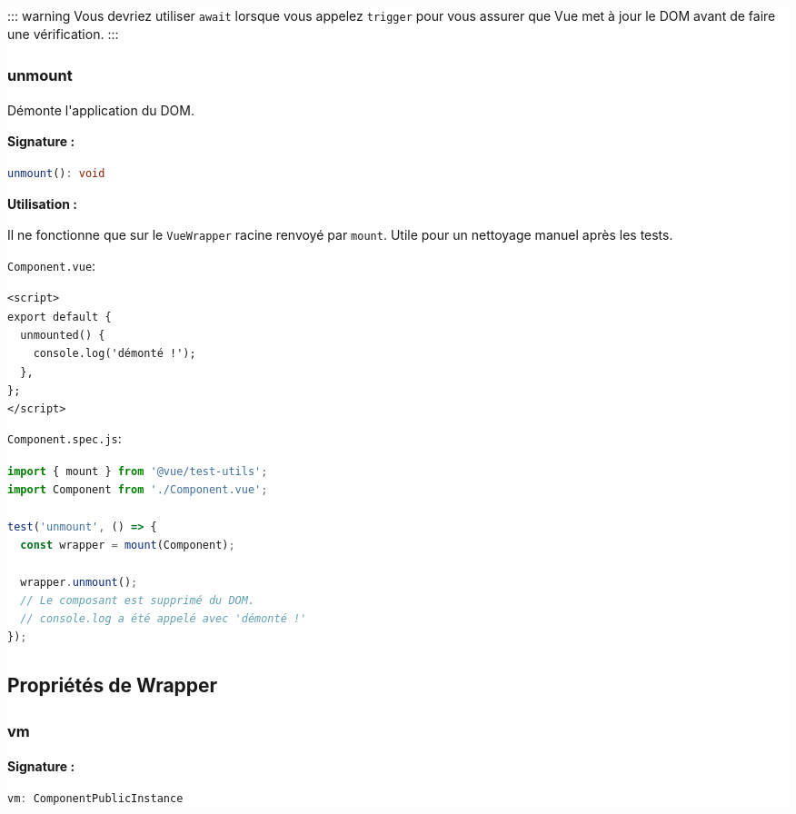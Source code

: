 ::: warning
Vous devriez utiliser `await` lorsque vous appelez `trigger` pour vous assurer que Vue met à jour le DOM avant de faire une vérification.
:::

### unmount

Démonte l'application du DOM.

**Signature :**

```ts
unmount(): void
```

**Utilisation :**

Il ne fonctionne que sur le `VueWrapper` racine renvoyé par `mount`. Utile pour un nettoyage manuel après les tests.

`Component.vue`:

```vue
<script>
export default {
  unmounted() {
    console.log('démonté !');
  },
};
</script>
```

`Component.spec.js`:

```js
import { mount } from '@vue/test-utils';
import Component from './Component.vue';

test('unmount', () => {
  const wrapper = mount(Component);

  wrapper.unmount();
  // Le composant est supprimé du DOM.
  // console.log a été appelé avec 'démonté !'
});
```

## Propriétés de Wrapper

### vm

**Signature :**

```ts
vm: ComponentPublicInstance
```
